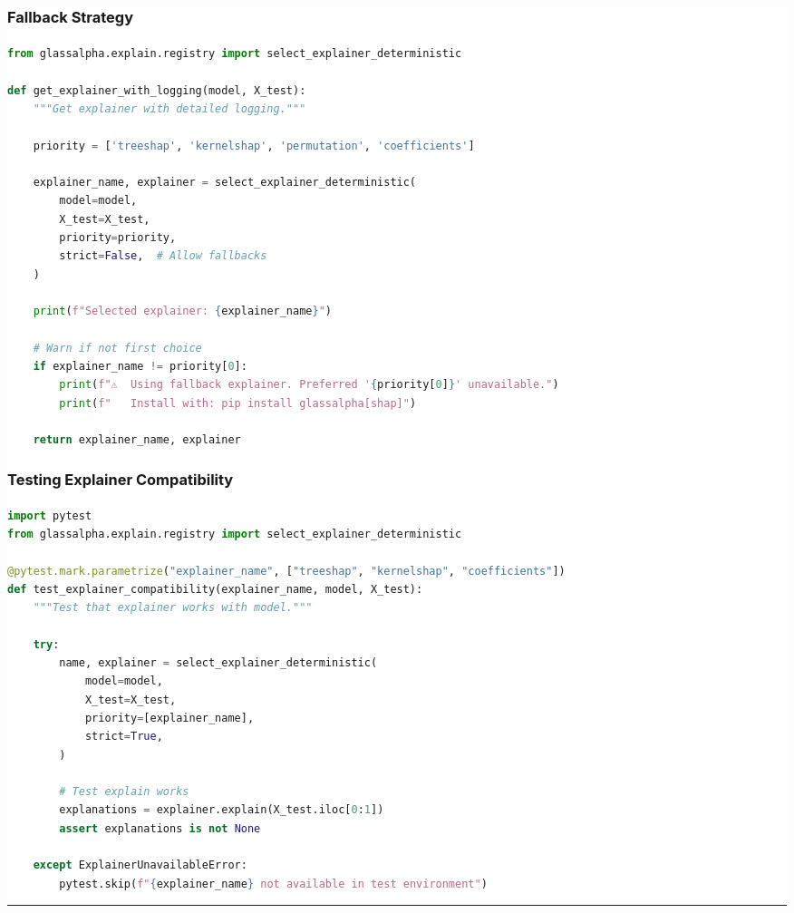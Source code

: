 ### Fallback Strategy

```python
from glassalpha.explain.registry import select_explainer_deterministic

def get_explainer_with_logging(model, X_test):
    """Get explainer with detailed logging."""

    priority = ['treeshap', 'kernelshap', 'permutation', 'coefficients']

    explainer_name, explainer = select_explainer_deterministic(
        model=model,
        X_test=X_test,
        priority=priority,
        strict=False,  # Allow fallbacks
    )

    print(f"Selected explainer: {explainer_name}")

    # Warn if not first choice
    if explainer_name != priority[0]:
        print(f"⚠️  Using fallback explainer. Preferred '{priority[0]}' unavailable.")
        print(f"   Install with: pip install glassalpha[shap]")

    return explainer_name, explainer
```

### Testing Explainer Compatibility

```python
import pytest
from glassalpha.explain.registry import select_explainer_deterministic

@pytest.mark.parametrize("explainer_name", ["treeshap", "kernelshap", "coefficients"])
def test_explainer_compatibility(explainer_name, model, X_test):
    """Test that explainer works with model."""

    try:
        name, explainer = select_explainer_deterministic(
            model=model,
            X_test=X_test,
            priority=[explainer_name],
            strict=True,
        )

        # Test explain works
        explanations = explainer.explain(X_test.iloc[0:1])
        assert explanations is not None

    except ExplainerUnavailableError:
        pytest.skip(f"{explainer_name} not available in test environment")
```

---